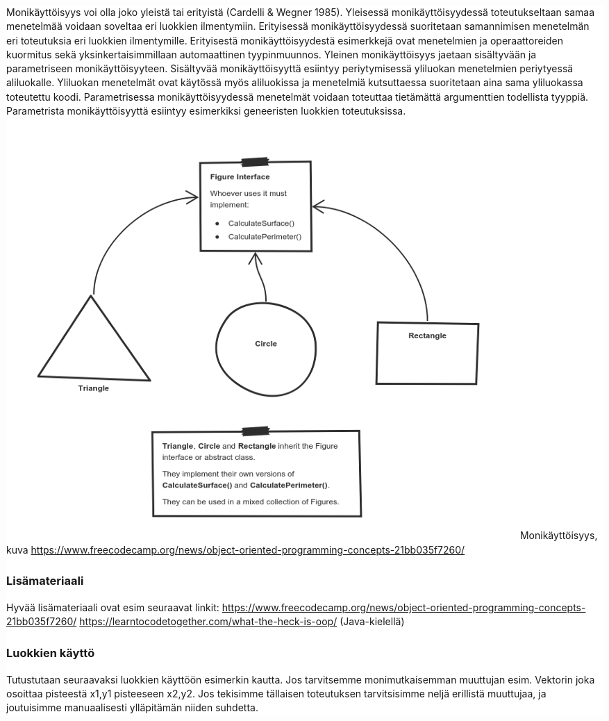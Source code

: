 Monikäyttöisyys voi olla joko yleistä tai erityistä (Cardelli & Wegner 1985). Yleisessä monikäyttöisyydessä toteutukseltaan samaa menetelmää voidaan soveltaa eri luokkien ilmentymiin. Erityisessä monikäyttöisyydessä suoritetaan samannimisen menetelmän eri toteutuksia eri luokkien ilmentymille. Erityisestä monikäyttöisyydestä esimerkkejä ovat menetelmien ja operaattoreiden kuormitus sekä yksinkertaisimmillaan automaattinen tyypinmuunnos. Yleinen monikäyttöisyys jaetaan sisältyvään ja parametriseen monikäyttöisyyteen. Sisältyvää monikäyttöisyyttä esiintyy periytymisessä yliluokan menetelmien periytyessä aliluokalle. Yliluokan menetelmät ovat käytössä myös aliluokissa ja menetelmiä kutsuttaessa suoritetaan aina sama yliluokassa toteutettu koodi. Parametrisessa monikäyttöisyydessä menetelmät voidaan toteuttaa tietämättä argumenttien todellista tyyppiä. Parametrista monikäyttöisyyttä esiintyy esimerkiksi geneeristen luokkien toteutuksissa.

![](/assets/images/monikaytto.png)  Monikäyttöisyys, kuva https://www.freecodecamp.org/news/object-oriented-programming-concepts-21bb035f7260/

### Lisämateriaali

Hyvää lisämateriaali ovat esim seuraavat linkit:
https://www.freecodecamp.org/news/object-oriented-programming-concepts-21bb035f7260/
https://learntocodetogether.com/what-the-heck-is-oop/ (Java-kielellä)

### Luokkien käyttö

Tutustutaan seuraavaksi luokkien käyttöön esimerkin kautta. Jos tarvitsemme monimutkaisemman muuttujan esim. Vektorin joka osoittaa pisteestä x1,y1 pisteeseen x2,y2. Jos tekisimme tällaisen toteutuksen tarvitsisimme neljä erillistä muuttujaa, ja joutuisimme manuaalisesti ylläpitämän niiden suhdetta.
